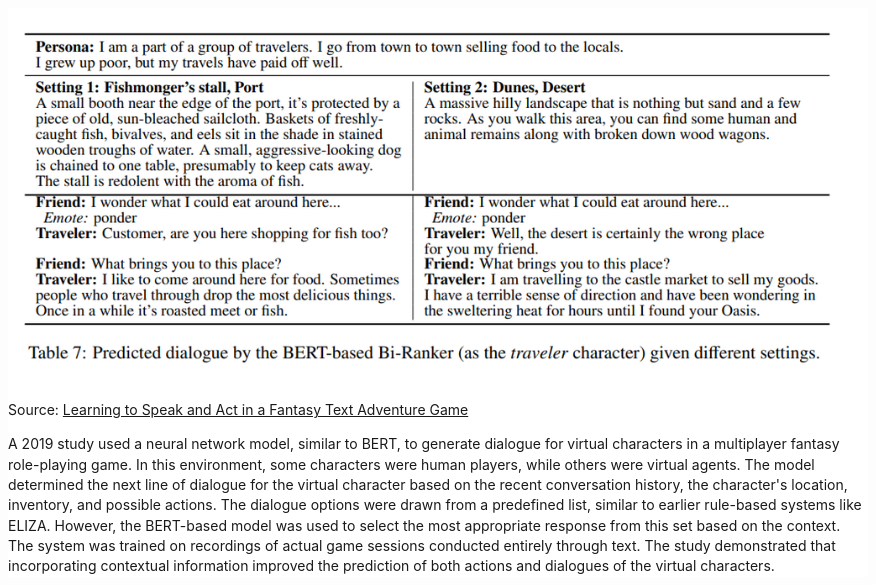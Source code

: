 ![](assets/imgs/agent014.png)

Source: [Learning to Speak and Act in a Fantasy Text Adventure Game](https://aclanthology.org/D19-1062/)

A 2019 study used a neural network model, similar to BERT, to generate dialogue for virtual characters in a multiplayer fantasy role-playing game. In this environment, some characters were human players, while others were virtual agents. The model determined the next line of dialogue for the virtual character based on the recent conversation history, the character's location, inventory, and possible actions. The dialogue options were drawn from a predefined list, similar to earlier rule-based systems like ELIZA. However, the BERT-based model was used to select the most appropriate response from this set based on the context. The system was trained on recordings of actual game sessions conducted entirely through text. The study demonstrated that incorporating contextual information improved the prediction of both actions and dialogues of the virtual characters.
